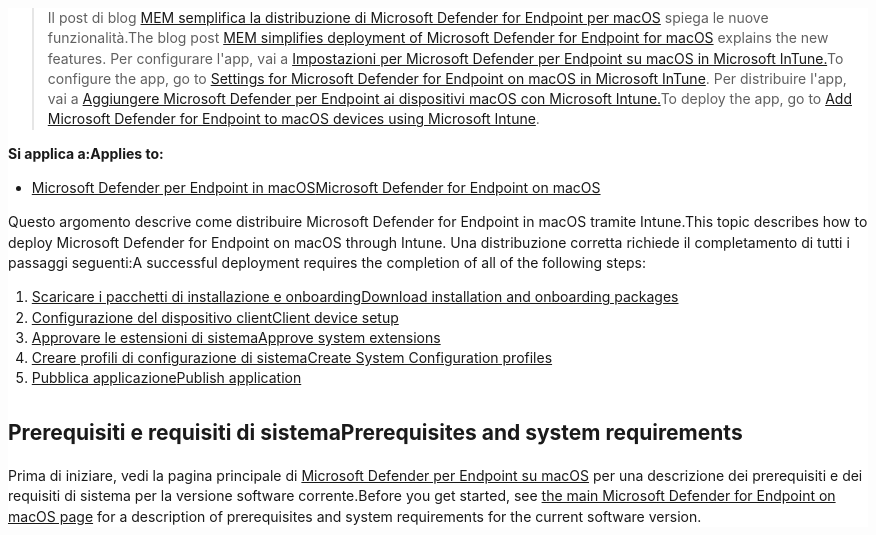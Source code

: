 ><span data-ttu-id="49572-108">Il post di blog [MEM semplifica la distribuzione di Microsoft Defender for Endpoint per macOS](https://techcommunity.microsoft.com/t5/microsoft-endpoint-manager-blog/microsoft-endpoint-manager-simplifies-deployment-of-microsoft/ba-p/1322995) spiega le nuove funzionalità.</span><span class="sxs-lookup"><span data-stu-id="49572-108">The blog post [MEM simplifies deployment of Microsoft Defender for Endpoint for macOS](https://techcommunity.microsoft.com/t5/microsoft-endpoint-manager-blog/microsoft-endpoint-manager-simplifies-deployment-of-microsoft/ba-p/1322995) explains the new features.</span></span> <span data-ttu-id="49572-109">Per configurare l'app, vai a [Impostazioni per Microsoft Defender per Endpoint su macOS in Microsoft InTune.](https://docs.microsoft.com/mem/intune/protect/antivirus-microsoft-defender-settings-macos)</span><span class="sxs-lookup"><span data-stu-id="49572-109">To configure the app, go to [Settings for Microsoft Defender for Endpoint on macOS in Microsoft InTune](https://docs.microsoft.com/mem/intune/protect/antivirus-microsoft-defender-settings-macos).</span></span> <span data-ttu-id="49572-110">Per distribuire l'app, vai a [Aggiungere Microsoft Defender per Endpoint ai dispositivi macOS con Microsoft Intune.](https://docs.microsoft.com/mem/intune/apps/apps-advanced-threat-protection-macos)</span><span class="sxs-lookup"><span data-stu-id="49572-110">To deploy the app, go to [Add Microsoft Defender for Endpoint to macOS devices using Microsoft Intune](https://docs.microsoft.com/mem/intune/apps/apps-advanced-threat-protection-macos).</span></span>

<span data-ttu-id="49572-111">**Si applica a:**</span><span class="sxs-lookup"><span data-stu-id="49572-111">**Applies to:**</span></span>

- [<span data-ttu-id="49572-112">Microsoft Defender per Endpoint in macOS</span><span class="sxs-lookup"><span data-stu-id="49572-112">Microsoft Defender for Endpoint on macOS</span></span>](microsoft-defender-endpoint-mac.md)

<span data-ttu-id="49572-113">Questo argomento descrive come distribuire Microsoft Defender for Endpoint in macOS tramite Intune.</span><span class="sxs-lookup"><span data-stu-id="49572-113">This topic describes how to deploy Microsoft Defender for Endpoint on macOS through Intune.</span></span> <span data-ttu-id="49572-114">Una distribuzione corretta richiede il completamento di tutti i passaggi seguenti:</span><span class="sxs-lookup"><span data-stu-id="49572-114">A successful deployment requires the completion of all of the following steps:</span></span>

1. [<span data-ttu-id="49572-115">Scaricare i pacchetti di installazione e onboarding</span><span class="sxs-lookup"><span data-stu-id="49572-115">Download installation and onboarding packages</span></span>](#download-installation-and-onboarding-packages)
1. [<span data-ttu-id="49572-116">Configurazione del dispositivo client</span><span class="sxs-lookup"><span data-stu-id="49572-116">Client device setup</span></span>](#client-device-setup)
1. [<span data-ttu-id="49572-117">Approvare le estensioni di sistema</span><span class="sxs-lookup"><span data-stu-id="49572-117">Approve system extensions</span></span>](#approve-system-extensions)
1. [<span data-ttu-id="49572-118">Creare profili di configurazione di sistema</span><span class="sxs-lookup"><span data-stu-id="49572-118">Create System Configuration profiles</span></span>](#create-system-configuration-profiles)
1. [<span data-ttu-id="49572-119">Pubblica applicazione</span><span class="sxs-lookup"><span data-stu-id="49572-119">Publish application</span></span>](#publish-application)

## <a name="prerequisites-and-system-requirements"></a><span data-ttu-id="49572-120">Prerequisiti e requisiti di sistema</span><span class="sxs-lookup"><span data-stu-id="49572-120">Prerequisites and system requirements</span></span>

<span data-ttu-id="49572-121">Prima di iniziare, vedi la pagina principale di [Microsoft Defender per Endpoint su macOS](microsoft-defender-endpoint-mac.md) per una descrizione dei prerequisiti e dei requisiti di sistema per la versione software corrente.</span><span class="sxs-lookup"><span data-stu-id="49572-121">Before you get started, see [the main Microsoft Defender for Endpoint on macOS page](microsoft-defender-endpoint-mac.md) for a description of prerequisites and system requirements for the current software version.</span></span>
